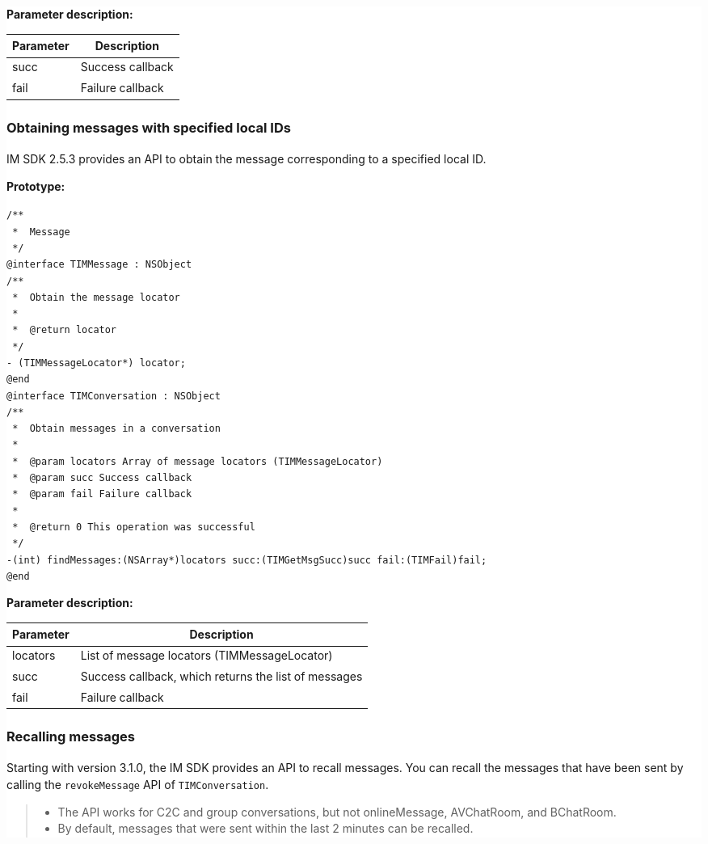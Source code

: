 **Parameter description:**

Parameter | Description
---|---
succ | Success callback
fail | Failure callback

### Obtaining messages with specified local IDs

IM SDK 2.5.3 provides an API to obtain the message corresponding to a specified local ID.

**Prototype:**

```
/**
 *  Message
 */
@interface TIMMessage : NSObject
/**
 *  Obtain the message locator
 *
 *  @return locator
 */
- (TIMMessageLocator*) locator;
@end
@interface TIMConversation : NSObject
/**
 *  Obtain messages in a conversation
 *
 *  @param locators Array of message locators (TIMMessageLocator)
 *  @param succ Success callback
 *  @param fail Failure callback
 *
 *  @return 0 This operation was successful
 */
-(int) findMessages:(NSArray*)locators succ:(TIMGetMsgSucc)succ fail:(TIMFail)fail;
@end
```

**Parameter description:**

Parameter | Description
---|---
locators | List of message locators (TIMMessageLocator)
succ | Success callback, which returns the list of messages
fail | Failure callback

### Recalling messages

Starting with version 3.1.0, the IM SDK provides an API to recall messages. You can recall the messages that have been sent by calling the `revokeMessage` API of `TIMConversation`.

>
> - The API works for C2C and group conversations, but not onlineMessage, AVChatRoom, and BChatRoom.
> - By default, messages that were sent within the last 2 minutes can be recalled.
